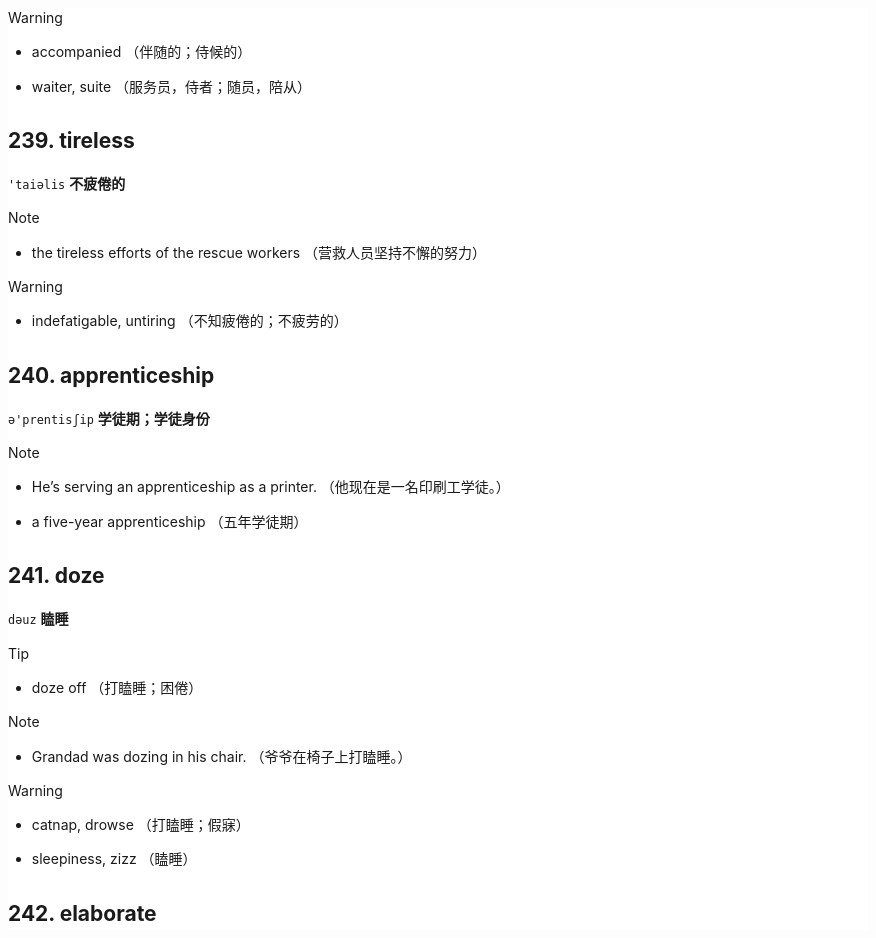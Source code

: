 > [!WARNING]
>
> - accompanied （伴随的；侍候的）
>
> - waiter, suite （服务员，侍者；随员，陪从）
>

## 239. tireless

`'taiəlis`  **不疲倦的**

> [!NOTE]
>
> - the tireless efforts of the rescue workers （营救人员坚持不懈的努力）
>

> [!WARNING]
>
> - indefatigable, untiring （不知疲倦的；不疲劳的）
>

## 240. apprenticeship

`ə'prentisʃip`  **学徒期；学徒身份**

> [!NOTE]
>
> - He’s serving an apprenticeship as a printer. （他现在是一名印刷工学徒。）
>
> - a five-year apprenticeship （五年学徒期）
>

## 241. doze

`dəuz`  **瞌睡**

> [!TIP]
>
> - doze off （打瞌睡；困倦）
>

> [!NOTE]
>
> - Grandad was dozing in his chair. （爷爷在椅子上打瞌睡。）
>

> [!WARNING]
>
> - catnap, drowse （打瞌睡；假寐）
>
> - sleepiness, zizz （瞌睡）
>

## 242. elaborate
